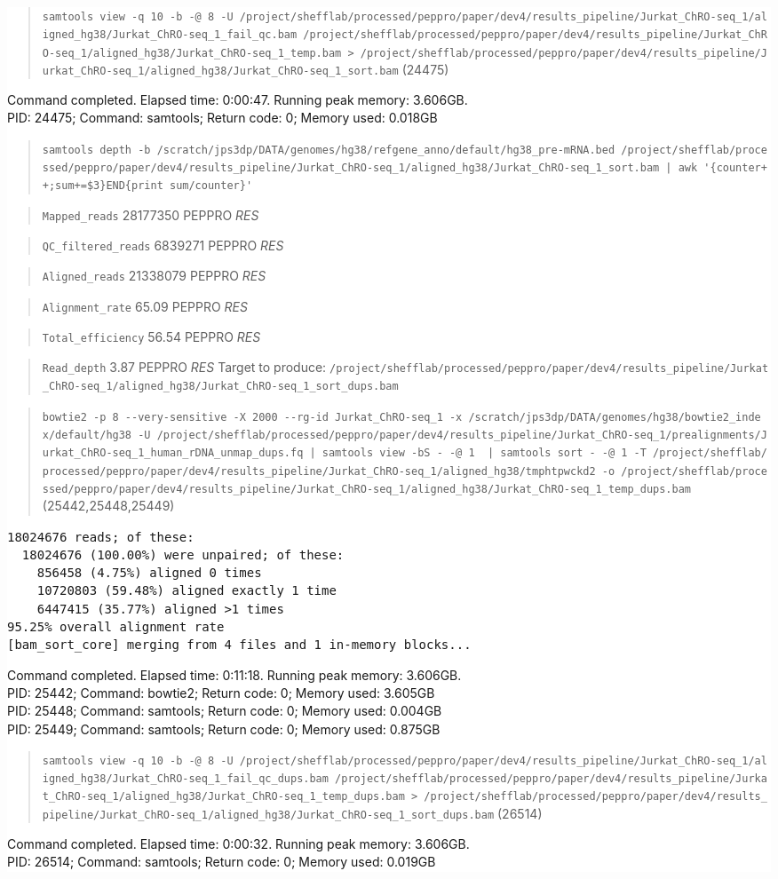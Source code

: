 
> `samtools view -q 10 -b -@ 8 -U /project/shefflab/processed/peppro/paper/dev4/results_pipeline/Jurkat_ChRO-seq_1/aligned_hg38/Jurkat_ChRO-seq_1_fail_qc.bam /project/shefflab/processed/peppro/paper/dev4/results_pipeline/Jurkat_ChRO-seq_1/aligned_hg38/Jurkat_ChRO-seq_1_temp.bam > /project/shefflab/processed/peppro/paper/dev4/results_pipeline/Jurkat_ChRO-seq_1/aligned_hg38/Jurkat_ChRO-seq_1_sort.bam` (24475)
<pre>
</pre>
Command completed. Elapsed time: 0:00:47. Running peak memory: 3.606GB.  
  PID: 24475;	Command: samtools;	Return code: 0;	Memory used: 0.018GB


> `samtools depth -b /scratch/jps3dp/DATA/genomes/hg38/refgene_anno/default/hg38_pre-mRNA.bed /project/shefflab/processed/peppro/paper/dev4/results_pipeline/Jurkat_ChRO-seq_1/aligned_hg38/Jurkat_ChRO-seq_1_sort.bam | awk '{counter++;sum+=$3}END{print sum/counter}'`

> `Mapped_reads`	28177350	PEPPRO	_RES_

> `QC_filtered_reads`	6839271	PEPPRO	_RES_

> `Aligned_reads`	21338079	PEPPRO	_RES_

> `Alignment_rate`	65.09	PEPPRO	_RES_

> `Total_efficiency`	56.54	PEPPRO	_RES_

> `Read_depth`	3.87	PEPPRO	_RES_
Target to produce: `/project/shefflab/processed/peppro/paper/dev4/results_pipeline/Jurkat_ChRO-seq_1/aligned_hg38/Jurkat_ChRO-seq_1_sort_dups.bam`  

> `bowtie2 -p 8 --very-sensitive -X 2000 --rg-id Jurkat_ChRO-seq_1 -x /scratch/jps3dp/DATA/genomes/hg38/bowtie2_index/default/hg38 -U /project/shefflab/processed/peppro/paper/dev4/results_pipeline/Jurkat_ChRO-seq_1/prealignments/Jurkat_ChRO-seq_1_human_rDNA_unmap_dups.fq | samtools view -bS - -@ 1  | samtools sort - -@ 1 -T /project/shefflab/processed/peppro/paper/dev4/results_pipeline/Jurkat_ChRO-seq_1/aligned_hg38/tmphtpwckd2 -o /project/shefflab/processed/peppro/paper/dev4/results_pipeline/Jurkat_ChRO-seq_1/aligned_hg38/Jurkat_ChRO-seq_1_temp_dups.bam` (25442,25448,25449)
<pre>
18024676 reads; of these:
  18024676 (100.00%) were unpaired; of these:
    856458 (4.75%) aligned 0 times
    10720803 (59.48%) aligned exactly 1 time
    6447415 (35.77%) aligned >1 times
95.25% overall alignment rate
[bam_sort_core] merging from 4 files and 1 in-memory blocks...
</pre>
Command completed. Elapsed time: 0:11:18. Running peak memory: 3.606GB.  
  PID: 25442;	Command: bowtie2;	Return code: 0;	Memory used: 3.605GB  
  PID: 25448;	Command: samtools;	Return code: 0;	Memory used: 0.004GB  
  PID: 25449;	Command: samtools;	Return code: 0;	Memory used: 0.875GB


> `samtools view -q 10 -b -@ 8 -U /project/shefflab/processed/peppro/paper/dev4/results_pipeline/Jurkat_ChRO-seq_1/aligned_hg38/Jurkat_ChRO-seq_1_fail_qc_dups.bam /project/shefflab/processed/peppro/paper/dev4/results_pipeline/Jurkat_ChRO-seq_1/aligned_hg38/Jurkat_ChRO-seq_1_temp_dups.bam > /project/shefflab/processed/peppro/paper/dev4/results_pipeline/Jurkat_ChRO-seq_1/aligned_hg38/Jurkat_ChRO-seq_1_sort_dups.bam` (26514)
<pre>
</pre>
Command completed. Elapsed time: 0:00:32. Running peak memory: 3.606GB.  
  PID: 26514;	Command: samtools;	Return code: 0;	Memory used: 0.019GB
